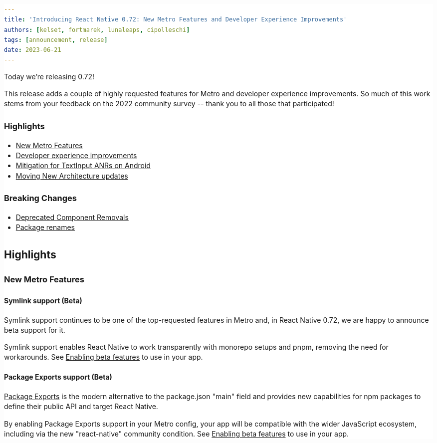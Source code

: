 ```yaml
---
title: 'Introducing React Native 0.72: New Metro Features and Developer Experience Improvements'
authors: [kelset, fortmarek, lunaleaps, cipolleschi]
tags: [announcement, release]
date: 2023-06-21
---
```


Today we’re releasing 0.72!

This release adds a couple of highly requested features for Metro and developer experience improvements. So much of this work stems from your feedback on the [2022 community survey](https://github.com/react-native-community/discussions-and-proposals/discussions/528) -- thank you to all those that participated!

### Highlights

- [New Metro Features](/blog/2023/06/21/0.72-metro-package-exports-symlinks#new-metro-features)
- [Developer experience improvements](/blog/2023/06/21/0.72-metro-package-exports-symlinks#developer-experience-improvements)
- [Mitigation for TextInput ANRs on Android](/blog/2023/06/21/0.72-metro-package-exports-symlinks#mitigation-for-textinput-anrs-on-android)
- [Moving New Architecture updates](/blog/2023/06/21/0.72-metro-package-exports-symlinks#moving-new-architecture-updates)

### Breaking Changes

- [Deprecated Component Removals](/blog/2023/06/21/0.72-metro-package-exports-symlinks#deprecated-component-removals)
- [Package renames](/blog/2023/06/21/0.72-metro-package-exports-symlinks#package-renames)



## Highlights

### New Metro Features

#### Symlink support (Beta)

Symlink support continues to be one of the top-requested features in Metro and, in React Native 0.72, we are happy to announce beta support for it.

Symlink support enables React Native to work transparently with monorepo setups and pnpm, removing the need for workarounds. See [Enabling beta features](/blog/2023/06/21/0.72-metro-package-exports-symlinks#enabling-beta-features) to use in your app.

#### Package Exports support (Beta)

[Package Exports](https://nodejs.org/api/packages.html#exports) is the modern alternative to the package.json "main" field and provides new capabilities for npm packages to define their public API and target React Native.

By enabling Package Exports support in your Metro config, your app will be compatible with the wider JavaScript ecosystem, including via the new "react-native" community condition. See [Enabling beta features](/blog/2023/06/21/0.72-metro-package-exports-symlinks#enabling-beta-features) to use in your app.
